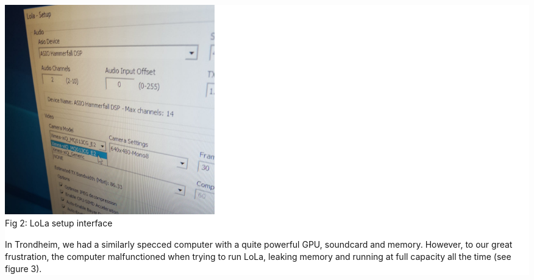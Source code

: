 <img src="/assets/image/2018_11_06_stefanof_Lola_setup1.jpg" alt="Audio setup for LoLa" width="40%" />
<figcaption>Fig 2:  LoLa setup interface</figcaption>
</figure>

In Trondheim, we had a similarly specced computer with a quite powerful GPU, soundcard and memory. However, to our great frustration, the computer malfunctioned when trying to run LoLa, leaking memory and running at full capacity all the time (see figure 3).

<figure>